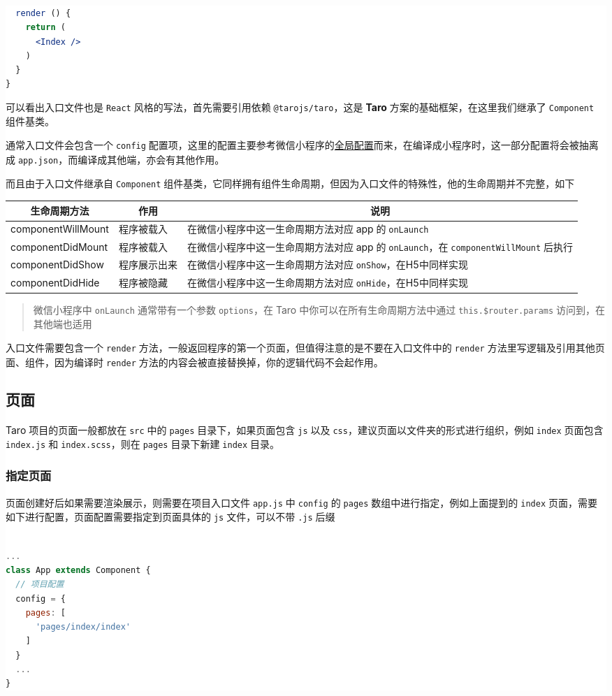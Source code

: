 ```jsx
  render () {
    return (
      <Index />
    )
  }
}

```

可以看出入口文件也是 `React` 风格的写法，首先需要引用依赖 `@tarojs/taro`，这是 **Taro** 方案的基础框架，在这里我们继承了 `Component` 组件基类。

通常入口文件会包含一个 `config` 配置项，这里的配置主要参考微信小程序的[全局配置](https://developers.weixin.qq.com/miniprogram/dev/framework/config.html)而来，在编译成小程序时，这一部分配置将会被抽离成 `app.json`，而编译成其他端，亦会有其他作用。

而且由于入口文件继承自 `Component` 组件基类，它同样拥有组件生命周期，但因为入口文件的特殊性，他的生命周期并不完整，如下

| 生命周期方法 | 作用 | 说明 |
| - | - | - |
| componentWillMount | 程序被载入 | 在微信小程序中这一生命周期方法对应 app 的 `onLaunch` |
| componentDidMount | 程序被载入 | 在微信小程序中这一生命周期方法对应 app 的 `onLaunch`，在 `componentWillMount` 后执行 |
| componentDidShow | 程序展示出来 | 在微信小程序中这一生命周期方法对应 `onShow`，在H5中同样实现 |
| componentDidHide | 程序被隐藏 | 在微信小程序中这一生命周期方法对应 `onHide`，在H5中同样实现 |

> 微信小程序中 `onLaunch` 通常带有一个参数 `options`，在 Taro 中你可以在所有生命周期方法中通过 `this.$router.params` 访问到，在其他端也适用

入口文件需要包含一个 `render` 方法，一般返回程序的第一个页面，但值得注意的是不要在入口文件中的 `render` 方法里写逻辑及引用其他页面、组件，因为编译时 `render` 方法的内容会被直接替换掉，你的逻辑代码不会起作用。

## 页面

Taro 项目的页面一般都放在 `src` 中的 `pages` 目录下，如果页面包含 `js` 以及 `css`，建议页面以文件夹的形式进行组织，例如 `index` 页面包含 `index.js` 和 `index.scss`，则在 `pages` 目录下新建 `index` 目录。

### 指定页面

页面创建好后如果需要渲染展示，则需要在项目入口文件 `app.js` 中 `config` 的 `pages` 数组中进行指定，例如上面提到的 `index` 页面，需要如下进行配置，页面配置需要指定到页面具体的 `js` 文件，可以不带 `.js` 后缀

```jsx

...
class App extends Component {
  // 项目配置
  config = {
    pages: [
      'pages/index/index'
    ]
  }
  ...
}

```
